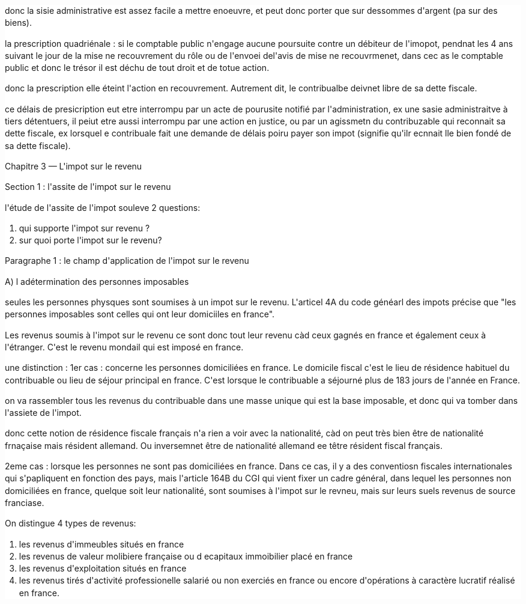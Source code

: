 donc la sisie administrative est assez facile a mettre enoeuvre, et peut donc porter que sur dessommes d'argent (pa sur des biens). 

la prescription quadriénale : si le comptable public n'engage aucune poursuite contre un débiteur de l'imopot, pendnat les 4 ans suivant le jour de la mise ne recouvrement du rôle ou de l'envoei del'avis de mise ne recouvrmenet, dans cec as le comptable public et donc le trésor il est déchu de tout droit et de totue action.

donc la prescription elle éteint l'action en recouvrement. Autrement dit, le contribualbe deivnet libre de sa dette fiscale.

ce délais de presicription eut etre interrompu par un acte de pourusite notifié par l'administration, ex une sasie administraitve à tiers détentuers, il peiut etre aussi interrompu par une action en justice, ou par un agissmetn du contribuzable qui reconnait sa dette fiscale, ex lorsquel e contribuale fait une demande de délais poiru payer son impot (signifie qu'ilr ecnnait lle bien fondé de sa dette fiscale).


Chapitre 3 — L'impot sur le revenu

Section 1 : l'assite de l'impot sur le revenu

l'étude de l'assite de l'impot souleve 2 questions:
1. qui supporte l'impot sur revenu ?
2. sur quoi porte l'impot sur le revenu? 

Paragraphe 1 : le champ d'application de l'impot sur le revenu

A) l adétermination des personnes imposables

seules les personnes physques sont soumises à un impot sur le revenu. L'articel 4A du code généarl des impots précise que "les personnes imposables sont celles qui ont leur domiciiles en france". 

Les revenus soumis à l'impot sur le revenu ce sont donc tout leur revenu càd ceux gagnés en france et également ceux à l'étranger. C'est le revenu mondail qui est imposé en france. 

une distinction : 
1er cas : concerne les personnes domiciliées en france. Le domicile fiscal c'est le lieu de résidence habituel du contribuable ou lieu de séjour principal en france. C'est lorsque le contribuable a séjourné plus de 183 jours de l'année en France. 

on va rassembler tous les revenus du contribuable dans une masse unique qui est la base imposable, et donc qui va tomber dans l'assiete de l'impot. 

donc cette notion de résidence fiscale français n'a rien a voir avec la nationalité, càd on peut très bien être de nationalité frnaçaise mais résident allemand. Ou inversemnet être de nationalité allemand ee têtre résident fiscal français. 

2eme cas : lorsque les personnes ne sont pas domiciliées en france. Dans ce cas, il y a des conventiosn fiscales internationales qui s'papliquent en fonction des pays, mais l'article 164B du CGI qui vient fixer un cadre général, dans lequel les personnes non domiciliées en france, quelque soit leur nationalité, sont soumises à l'impot sur le revneu, mais sur leurs suels revenus de source franciase.

On distingue 4 types de revenus:
1. les revenus d'immeubles situés en france
2. les revenus de valeur molibiere française ou d ecapitaux immoibilier placé en france
3. les revenus d'exploitation situés en france
4. les revenus tirés d'activité professionelle salarié ou non exerciés en france ou encore d'opérations à caractère lucratif réalisé en france. 
